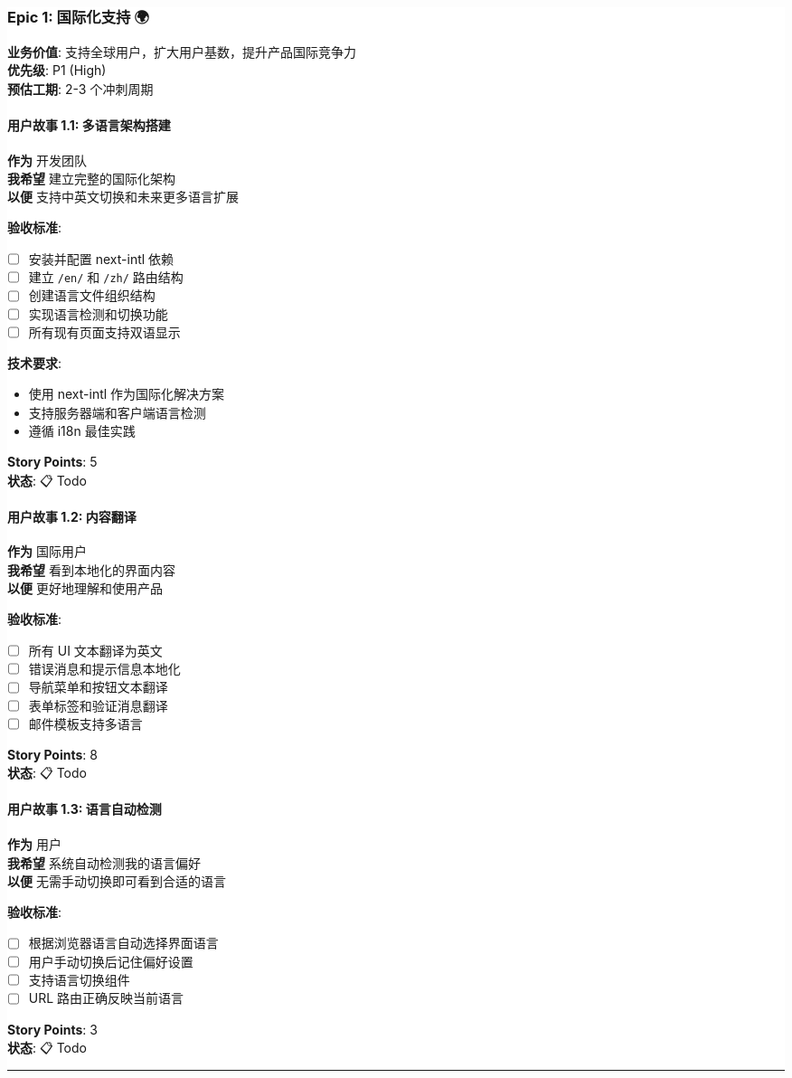### Epic 1: 国际化支持 🌍
**业务价值**: 支持全球用户，扩大用户基数，提升产品国际竞争力  
**优先级**: P1 (High)  
**预估工期**: 2-3 个冲刺周期  

#### 用户故事 1.1: 多语言架构搭建
**作为** 开发团队  
**我希望** 建立完整的国际化架构  
**以便** 支持中英文切换和未来更多语言扩展  

**验收标准**:
- [ ] 安装并配置 next-intl 依赖
- [ ] 建立 `/en/` 和 `/zh/` 路由结构
- [ ] 创建语言文件组织结构
- [ ] 实现语言检测和切换功能
- [ ] 所有现有页面支持双语显示

**技术要求**:
- 使用 next-intl 作为国际化解决方案
- 支持服务器端和客户端语言检测
- 遵循 i18n 最佳实践

**Story Points**: 5  
**状态**: 📋 Todo  

#### 用户故事 1.2: 内容翻译
**作为** 国际用户  
**我希望** 看到本地化的界面内容  
**以便** 更好地理解和使用产品  

**验收标准**:
- [ ] 所有 UI 文本翻译为英文
- [ ] 错误消息和提示信息本地化
- [ ] 导航菜单和按钮文本翻译
- [ ] 表单标签和验证消息翻译
- [ ] 邮件模板支持多语言

**Story Points**: 8  
**状态**: 📋 Todo  

#### 用户故事 1.3: 语言自动检测
**作为** 用户  
**我希望** 系统自动检测我的语言偏好  
**以便** 无需手动切换即可看到合适的语言  

**验收标准**:
- [ ] 根据浏览器语言自动选择界面语言
- [ ] 用户手动切换后记住偏好设置
- [ ] 支持语言切换组件
- [ ] URL 路由正确反映当前语言

**Story Points**: 3  
**状态**: 📋 Todo  

---